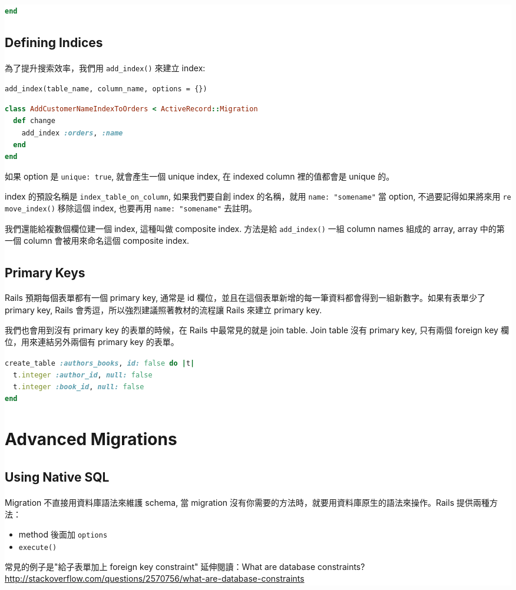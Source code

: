 ```rb
end
```


Defining Indices
---

為了提升搜索效率，我們用 `add_index()` 來建立 index:

`add_index(table_name, column_name, options = {})`

```rb
class AddCustomerNameIndexToOrders < ActiveRecord::Migration 
  def change
    add_index :orders, :name
  end
end
```

如果 option 是 `unique: true`, 就會產生一個 unique index, 在 indexed column 裡的值都會是 unique 的。

index 的預設名稱是 `index_table_on_column`, 如果我們要自創 index 的名稱，就用 `name: "somename"` 當 option, 不過要記得如果將來用 `remove_index()` 移除這個 index, 也要再用 `name: "somename"` 去註明。

我們還能給複數個欄位建一個 index, 這種叫做 composite index. 方法是給 `add_index()` 一組 column names 組成的 array, array 中的第一個 column 會被用來命名這個 composite index.


Primary Keys
---
Rails 預期每個表單都有一個 primary key, 通常是 id 欄位，並且在這個表單新增的每一筆資料都會得到一組新數字。如果有表單少了 primary key, Rails 會秀逗，所以強烈建議照著教材的流程讓 Rails 來建立 primary key.

我們也會用到沒有 primary key 的表單的時候，在 Rails 中最常見的就是 join table. Join table 沒有 primary key, 只有兩個 foreign key 欄位，用來連結另外兩個有 primary key 的表單。

```rb
create_table :authors_books, id: false do |t| 
  t.integer :author_id, null: false
  t.integer :book_id, null: false
end
```


# Advanced Migrations

Using Native SQL
---
Migration 不直接用資料庫語法來維護 schema, 當 migration 沒有你需要的方法時，就要用資料庫原生的語法來操作。Rails 提供兩種方法：

- method 後面加 `options`
- `execute()`


常見的例子是"給子表單加上 foreign key constraint"
延伸閱讀：What are database constraints?
http://stackoverflow.com/questions/2570756/what-are-database-constraints
